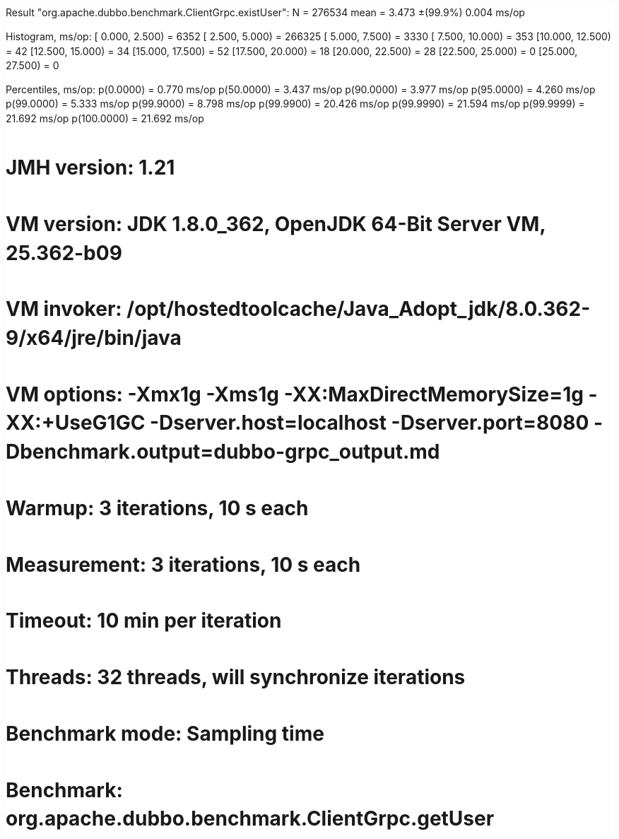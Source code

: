 

Result "org.apache.dubbo.benchmark.ClientGrpc.existUser":
  N = 276534
  mean =      3.473 ±(99.9%) 0.004 ms/op

  Histogram, ms/op:
    [ 0.000,  2.500) = 6352 
    [ 2.500,  5.000) = 266325 
    [ 5.000,  7.500) = 3330 
    [ 7.500, 10.000) = 353 
    [10.000, 12.500) = 42 
    [12.500, 15.000) = 34 
    [15.000, 17.500) = 52 
    [17.500, 20.000) = 18 
    [20.000, 22.500) = 28 
    [22.500, 25.000) = 0 
    [25.000, 27.500) = 0 

  Percentiles, ms/op:
      p(0.0000) =      0.770 ms/op
     p(50.0000) =      3.437 ms/op
     p(90.0000) =      3.977 ms/op
     p(95.0000) =      4.260 ms/op
     p(99.0000) =      5.333 ms/op
     p(99.9000) =      8.798 ms/op
     p(99.9900) =     20.426 ms/op
     p(99.9990) =     21.594 ms/op
     p(99.9999) =     21.692 ms/op
    p(100.0000) =     21.692 ms/op


# JMH version: 1.21
# VM version: JDK 1.8.0_362, OpenJDK 64-Bit Server VM, 25.362-b09
# VM invoker: /opt/hostedtoolcache/Java_Adopt_jdk/8.0.362-9/x64/jre/bin/java
# VM options: -Xmx1g -Xms1g -XX:MaxDirectMemorySize=1g -XX:+UseG1GC -Dserver.host=localhost -Dserver.port=8080 -Dbenchmark.output=dubbo-grpc_output.md
# Warmup: 3 iterations, 10 s each
# Measurement: 3 iterations, 10 s each
# Timeout: 10 min per iteration
# Threads: 32 threads, will synchronize iterations
# Benchmark mode: Sampling time
# Benchmark: org.apache.dubbo.benchmark.ClientGrpc.getUser

